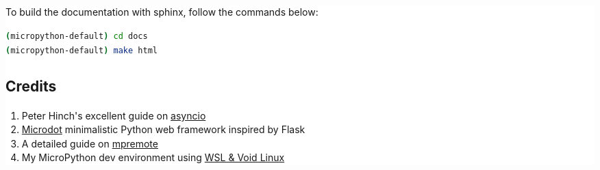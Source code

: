 To build the documentation with sphinx, follow the commands below:

```bash
(micropython-default) cd docs
(micropython-default) make html
```

## Credits

1. Peter Hinch's excellent guide on [asyncio](https://github.com/peterhinch/micropython-async)
2. [Microdot](https://microdot.readthedocs.io/en/latest/) minimalistic Python web framework inspired by Flask
3. A detailed guide on [mpremote](https://wellys.com/posts/rp2040_mpremote/)
4. My MicroPython dev environment using [WSL & Void Linux](https://github.com/andyrids/void-wsl-dev)
